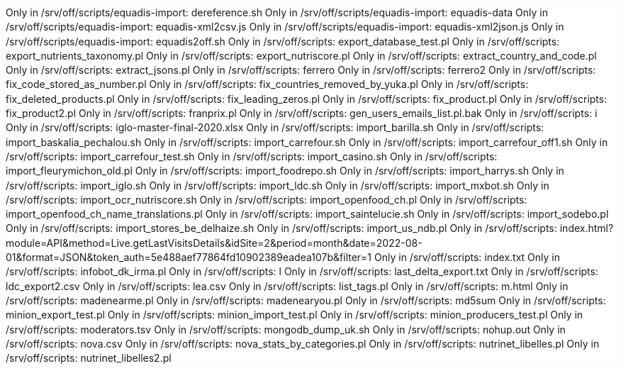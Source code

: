 Only in /srv/off/scripts/equadis-import: dereference.sh
Only in /srv/off/scripts/equadis-import: equadis-data
Only in /srv/off/scripts/equadis-import: equadis-xml2csv.js
Only in /srv/off/scripts/equadis-import: equadis-xml2json.js
Only in /srv/off/scripts/equadis-import: equadis2off.sh
Only in /srv/off/scripts: export_database_test.pl
Only in /srv/off/scripts: export_nutrients_taxonomy.pl
Only in /srv/off/scripts: export_nutriscore.pl
Only in /srv/off/scripts: extract_country_and_code.pl
Only in /srv/off/scripts: extract_jsons.pl
Only in /srv/off/scripts: ferrero
Only in /srv/off/scripts: ferrero2
Only in /srv/off/scripts: fix_code_stored_as_number.pl
Only in /srv/off/scripts: fix_countries_removed_by_yuka.pl
Only in /srv/off/scripts: fix_deleted_products.pl
Only in /srv/off/scripts: fix_leading_zeros.pl
Only in /srv/off/scripts: fix_product.pl
Only in /srv/off/scripts: fix_product2.pl
Only in /srv/off/scripts: franprix.pl
Only in /srv/off/scripts: gen_users_emails_list.pl.bak
Only in /srv/off/scripts: i
Only in /srv/off/scripts: iglo-master-final-2020.xlsx
Only in /srv/off/scripts: import_barilla.sh
Only in /srv/off/scripts: import_baskalia_pechalou.sh
Only in /srv/off/scripts: import_carrefour.sh
Only in /srv/off/scripts: import_carrefour_off1.sh
Only in /srv/off/scripts: import_carrefour_test.sh
Only in /srv/off/scripts: import_casino.sh
Only in /srv/off/scripts: import_fleurymichon_old.pl
Only in /srv/off/scripts: import_foodrepo.sh
Only in /srv/off/scripts: import_harrys.sh
Only in /srv/off/scripts: import_iglo.sh
Only in /srv/off/scripts: import_ldc.sh
Only in /srv/off/scripts: import_mxbot.sh
Only in /srv/off/scripts: import_ocr_nutriscore.sh
Only in /srv/off/scripts: import_openfood_ch.pl
Only in /srv/off/scripts: import_openfood_ch_name_translations.pl
Only in /srv/off/scripts: import_saintelucie.sh
Only in /srv/off/scripts: import_sodebo.pl
Only in /srv/off/scripts: import_stores_be_delhaize.sh
Only in /srv/off/scripts: import_us_ndb.pl
Only in /srv/off/scripts: index.html?module=API&method=Live.getLastVisitsDetails&idSite=2&period=month&date=2022-08-01&format=JSON&token_auth=5e488aef77864fd10902389eadea107b&filter=1
Only in /srv/off/scripts: index.txt
Only in /srv/off/scripts: infobot_dk_irma.pl
Only in /srv/off/scripts: l
Only in /srv/off/scripts: last_delta_export.txt
Only in /srv/off/scripts: ldc_export2.csv
Only in /srv/off/scripts: lea.csv
Only in /srv/off/scripts: list_tags.pl
Only in /srv/off/scripts: m.html
Only in /srv/off/scripts: madenearme.pl
Only in /srv/off/scripts: madenearyou.pl
Only in /srv/off/scripts: md5sum
Only in /srv/off/scripts: minion_export_test.pl
Only in /srv/off/scripts: minion_import_test.pl
Only in /srv/off/scripts: minion_producers_test.pl
Only in /srv/off/scripts: moderators.tsv
Only in /srv/off/scripts: mongodb_dump_uk.sh
Only in /srv/off/scripts: nohup.out
Only in /srv/off/scripts: nova.csv
Only in /srv/off/scripts: nova_stats_by_categories.pl
Only in /srv/off/scripts: nutrinet_libelles.pl
Only in /srv/off/scripts: nutrinet_libelles2.pl